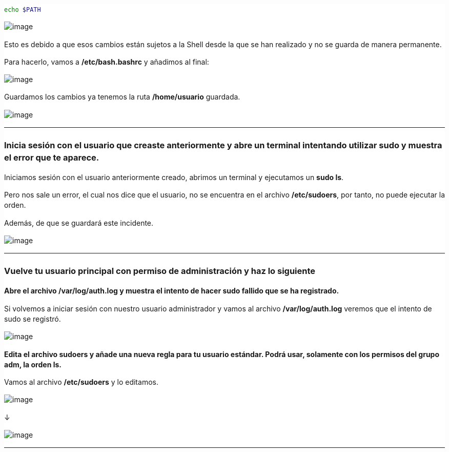 ```bash
echo $PATH
```

![image](https://github.com/user-attachments/assets/8d56d3b0-b51b-4103-b255-589c53d24293)

Esto es debido a que esos cambios están sujetos a la Shell desde la que se han realizado y no se guarda de manera permanente. 

Para hacerlo, vamos a **/etc/bash.bashrc** y añadimos al final:

![image](https://github.com/user-attachments/assets/23c0d424-4211-4978-a92d-d05371f06842)

Guardamos los cambios ya tenemos la ruta **/home/usuario** guardada. 

![image](https://github.com/user-attachments/assets/8dfef175-4207-436f-82c2-0ec144229bdd)

---

### Inicia sesión con el usuario que creaste anteriormente y abre un terminal intentando utilizar sudo y muestra el error que te aparece. 

Iniciamos sesión con el usuario anteriormente creado, abrimos un terminal y ejecutamos un **sudo ls**. 

Pero nos sale un error, el cual nos dice que el usuario, no se encuentra en el archivo **/etc/sudoers**, por tanto, no puede ejecutar la orden. 

Además, de que se guardará este incidente.

![image](https://github.com/user-attachments/assets/c89c0dc1-3f42-4694-b967-630f51551440)

---

### Vuelve tu usuario principal con permiso de administración y haz lo siguiente 

**Abre el archivo /var/log/auth.log y muestra el intento de hacer sudo fallido que se ha registrado.**

Si volvemos a iniciar sesión con nuestro usuario administrador y vamos al archivo **/var/log/auth.log** veremos que el intento de sudo se registró.

![image](https://github.com/user-attachments/assets/347d747d-c07c-4dc2-961d-50fd6ec53a1e)

**Edita el archivo sudoers y añade una nueva regla para tu usuario estándar. Podrá usar, solamente con los permisos del grupo adm, la orden ls.**

Vamos al archivo **/etc/sudoers** y lo editamos. 

![image](https://github.com/user-attachments/assets/0c705740-115d-4eaa-89d8-475e0c98ecc6)

↓

![image](https://github.com/user-attachments/assets/6e27a148-fa4b-44e7-8b3c-1fa524bca31e)

---